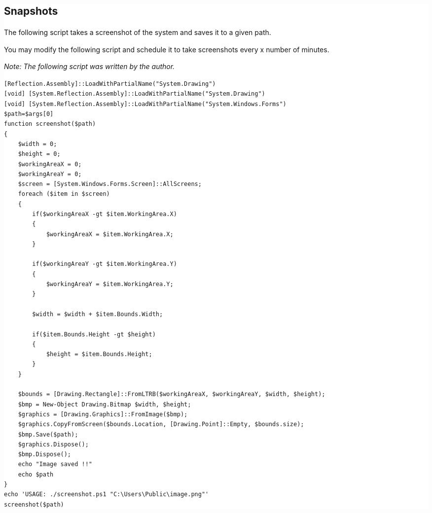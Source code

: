 ## Snapshots

The following script takes a screenshot of the system and saves it to a given path.

You may modify the following script and schedule it to take screenshots every x number of minutes.

*Note: The following script was written by the author.*

```
[Reflection.Assembly]::LoadWithPartialName("System.Drawing")
[void] [System.Reflection.Assembly]::LoadWithPartialName("System.Drawing")
[void] [System.Reflection.Assembly]::LoadWithPartialName("System.Windows.Forms")
$path=$args[0]
function screenshot($path)
{
    $width = 0;
    $height = 0;
    $workingAreaX = 0;
    $workingAreaY = 0;
    $screen = [System.Windows.Forms.Screen]::AllScreens;
    foreach ($item in $screen)
    {
        if($workingAreaX -gt $item.WorkingArea.X)
        {
            $workingAreaX = $item.WorkingArea.X;
        }

        if($workingAreaY -gt $item.WorkingArea.Y)
        {
            $workingAreaY = $item.WorkingArea.Y;
        }

        $width = $width + $item.Bounds.Width;

        if($item.Bounds.Height -gt $height)
        {
            $height = $item.Bounds.Height;
        }
    }

    $bounds = [Drawing.Rectangle]::FromLTRB($workingAreaX, $workingAreaY, $width, $height);
    $bmp = New-Object Drawing.Bitmap $width, $height;
    $graphics = [Drawing.Graphics]::FromImage($bmp);
    $graphics.CopyFromScreen($bounds.Location, [Drawing.Point]::Empty, $bounds.size);
    $bmp.Save($path);
    $graphics.Dispose();
    $bmp.Dispose();
    echo "Image saved !!"
    echo $path
}
echo 'USAGE: ./screenshot.ps1 "C:\Users\Public\image.png"'
screenshot($path)
```
